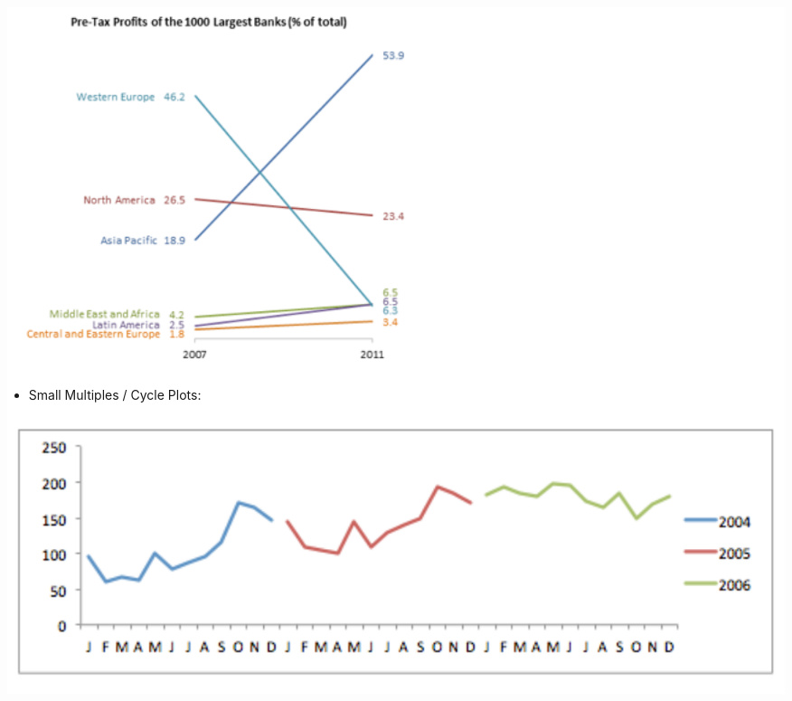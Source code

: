 <img src="assets/Readme-dd7d6.png" height="400">

- Small Multiples / Cycle Plots:

<img src="assets/Readme-9b49c.png" height="300">
